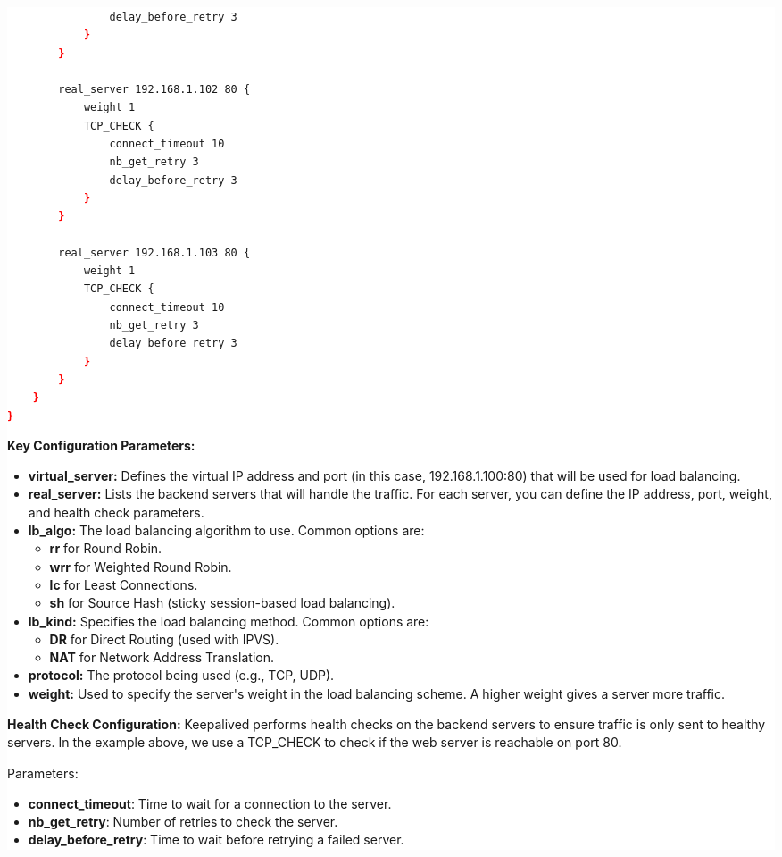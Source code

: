 ```bash
                delay_before_retry 3
            }
        }

        real_server 192.168.1.102 80 {
            weight 1
            TCP_CHECK {
                connect_timeout 10
                nb_get_retry 3
                delay_before_retry 3
            }
        }

        real_server 192.168.1.103 80 {
            weight 1
            TCP_CHECK {
                connect_timeout 10
                nb_get_retry 3
                delay_before_retry 3
            }
        }
    }
}
```

**Key Configuration Parameters:**
  - **virtual_server:** Defines the virtual IP address and port (in this case, 192.168.1.100:80) that will be used for load balancing.
  - **real_server:** Lists the backend servers that will handle the traffic. For each server, you can define the IP address, port, weight, and health check parameters.
  - **lb_algo:** The load balancing algorithm to use. Common options are:
    - **rr** for Round Robin.
    - **wrr** for Weighted Round Robin.
    - **lc** for Least Connections.
    - **sh** for Source Hash (sticky session-based load balancing).
  - **lb_kind:** Specifies the load balancing method. Common options are:
    - **DR** for Direct Routing (used with IPVS).
    - **NAT** for Network Address Translation.
  - **protocol:** The protocol being used (e.g., TCP, UDP).
  - **weight:** Used to specify the server's weight in the load balancing scheme. A higher weight gives a server more traffic.

**Health Check Configuration:**
Keepalived performs health checks on the backend servers to ensure traffic is only sent to healthy servers. In the example above, we use a TCP_CHECK to check if the web server is reachable on port 80.

Parameters:
  - **connect_timeout**: Time to wait for a connection to the server.
  - **nb_get_retry**: Number of retries to check the server.
  - **delay_before_retry**: Time to wait before retrying a failed server.
